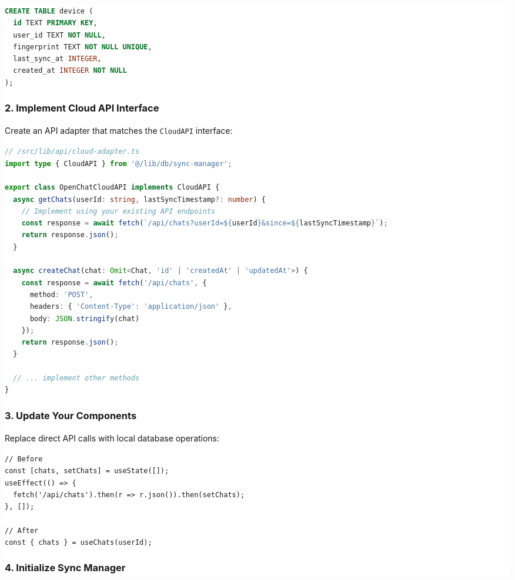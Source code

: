 ```sql
CREATE TABLE device (
  id TEXT PRIMARY KEY,
  user_id TEXT NOT NULL,
  fingerprint TEXT NOT NULL UNIQUE,
  last_sync_at INTEGER,
  created_at INTEGER NOT NULL
);
```

### 2. Implement Cloud API Interface

Create an API adapter that matches the `CloudAPI` interface:

```typescript
// /src/lib/api/cloud-adapter.ts
import type { CloudAPI } from '@/lib/db/sync-manager';

export class OpenChatCloudAPI implements CloudAPI {
  async getChats(userId: string, lastSyncTimestamp?: number) {
    // Implement using your existing API endpoints
    const response = await fetch(`/api/chats?userId=${userId}&since=${lastSyncTimestamp}`);
    return response.json();
  }
  
  async createChat(chat: Omit<Chat, 'id' | 'createdAt' | 'updatedAt'>) {
    const response = await fetch('/api/chats', {
      method: 'POST',
      headers: { 'Content-Type': 'application/json' },
      body: JSON.stringify(chat)
    });
    return response.json();
  }
  
  // ... implement other methods
}
```

### 3. Update Your Components

Replace direct API calls with local database operations:

```tsx
// Before
const [chats, setChats] = useState([]);
useEffect(() => {
  fetch('/api/chats').then(r => r.json()).then(setChats);
}, []);

// After
const { chats } = useChats(userId);
```

### 4. Initialize Sync Manager
